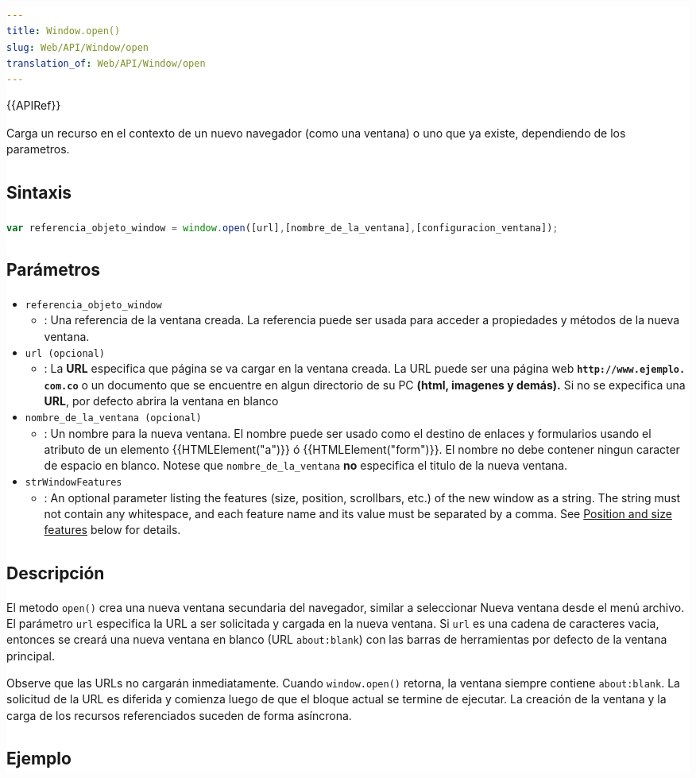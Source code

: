 ```yaml
---
title: Window.open()
slug: Web/API/Window/open
translation_of: Web/API/Window/open
---
```

{{APIRef}}

Carga un recurso en el contexto de un nuevo navegador (como una ventana) o uno que ya existe, dependiendo de los parametros.

## Sintaxis

```js
var referencia_objeto_window = window.open([url],[nombre_de_la_ventana],[configuracion_ventana]);
```

## Parámetros

- `referencia_objeto_window`
  - : Una referencia de la ventana creada. La referencia puede ser usada para acceder a propiedades y métodos de la nueva ventana.
- `url (opcional)`
  - : La **URL** especifica que página se va cargar en la ventana creada. La URL puede ser una página web **`http://www.ejemplo.com.co`** o un documento que se encuentre en algun directorio de su PC **(html, imagenes y demás).** Si no se expecifica una **URL**, por defecto abrira la ventana en blanco
- `nombre_de_la_ventana (opcional)`
  - : Un nombre para la nueva ventana. El nombre puede ser usado como el destino de enlaces y formularios usando el atributo de un elemento {{HTMLElement("a")}} ó {{HTMLElement("form")}}. El nombre no debe contener ningun caracter de espacio en blanco. Notese que `nombre_de_la_ventana` **no** especifica el titulo de la nueva ventana.
- `strWindowFeatures`
  - : An optional parameter listing the features (size, position, scrollbars, etc.) of the new window as a string. The string must not contain any whitespace, and each feature name and its value must be separated by a comma. See [Position and size features](#position_and_size_features) below for details.

## Descripción

El metodo `open()` crea una nueva ventana secundaria del navegador, similar a seleccionar Nueva ventana desde el menú archivo. El parámetro `url` especifica la URL a ser solicitada y cargada en la nueva ventana. Si `url` es una cadena de caracteres vacia, entonces se creará una nueva ventana en blanco (URL `about:blank`) con las barras de herramientas por defecto de la ventana principal.

Observe que las URLs no cargarán inmediatamente. Cuando `window.open()` retorna, la ventana siempre contiene `about:blank`. La solicitud de la URL es diferida y comienza luego de que el bloque actual se termine de ejecutar. La creación de la ventana y la carga de los recursos referenciados suceden de forma asíncrona.

## Ejemplo
